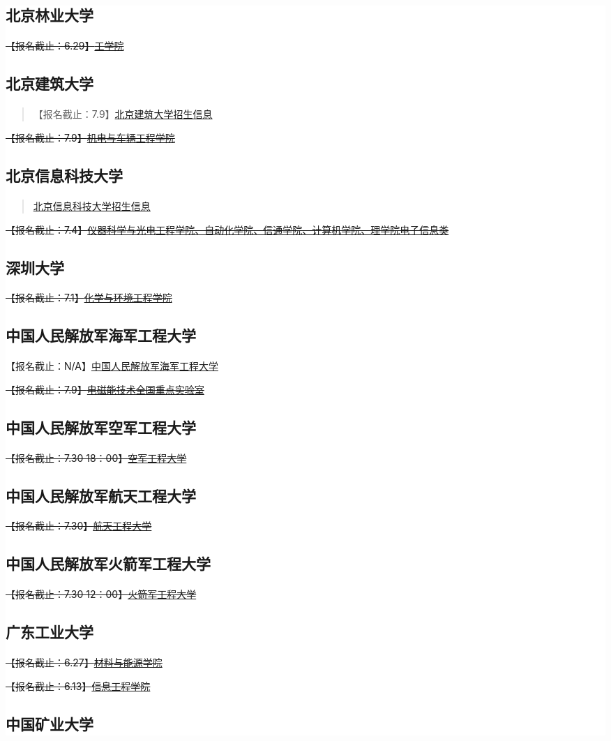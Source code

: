 ## 北京林业大学

~~【报名截止：6.29】[工学院](https://gxy.bjfu.edu.cn/yanjiushengjiaoyu/yanjiushengzhaosheng/6739baef0b8049b3b53df2eda0fe6f92.html)~~

## 北京建筑大学

> 【报名截止：7.9】[北京建筑大学招生信息](https://mp.weixin.qq.com/s/LDTdYgmCxr6EbJ5xEwJuPg)

~~【报名截止：7.9】[机电与车辆工程学院](https://jdxy.bucea.edu.cn/tzgg/d45bfc6b70d14b84a4b86baf725dcd6d.htm)~~

## 北京信息科技大学

> [北京信息科技大学招生信息](https://yanjiusheng.bistu.edu.cn/zsgl/ssszs/zsgg/46226d78f3db4902acd29a8b42471e5c.html)

~~【报名截止：7.4】[仪器科学与光电工程学院、自动化学院、信通学院、计算机学院、理学院电子信息类](https://yanjiusheng.bistu.edu.cn/zsgl/ssszs/zsgg/46226d78f3db4902acd29a8b42471e5c.html)~~

## 深圳大学

~~【报名截止：7.1】[化学与环境工程学院](https://mp.weixin.qq.com/s/dvHX3nH_OPPNsOcV4_1waQ)~~

## 中国人民解放军海军工程大学

【报名截止：N/A】[中国人民解放军海军工程大学](https://mp.weixin.qq.com/s/gmemPjfiwzruRWYTJ5HTMA)

~~【报名截止：7.9】[电磁能技术全国重点实验室](https://mp.weixin.qq.com/s/3mdABbog0Hm6GWpyMXKyJA)~~

## 中国人民解放军空军工程大学

~~【报名截止：7.30 18：00】[空军工程大学](https://mp.weixin.qq.com/s/nh9hrXqMRUTjzifjhexq7g)~~

## 中国人民解放军航天工程大学

~~【报名截止：7.30】[航天工程大学](https://mp.weixin.qq.com/s/QutGrQwGT1A1va7FE6zT2Q?search_click_id=16517756066242798855-1752897824273-6362747106)~~

## 中国人民解放军火箭军工程大学

~~【报名截止：7.30 12：00】[火箭军工程大学](https://mp.weixin.qq.com/s/DV6mu92s0TY4p2chYlpnyA)~~

## 广东工业大学

~~【报名截止：6.27】[材料与能源学院](https://clnyxy.gdut.edu.cn/info/1012/7975.htm)~~

~~【报名截止：6.13】[信息工程学院](https://xxgcxy.gdut.edu.cn/info/1210/8485.htm)~~

## 中国矿业大学
